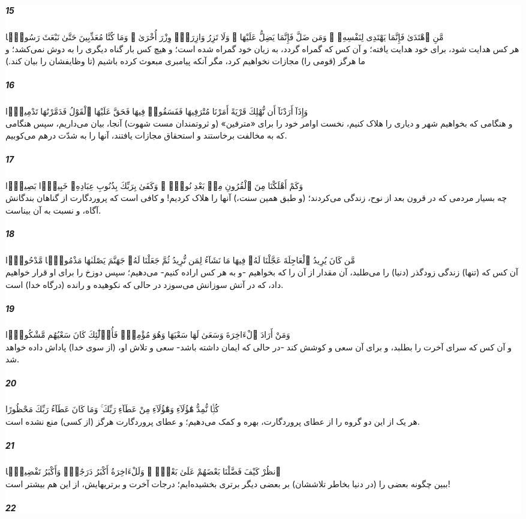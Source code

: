 ##### 15

<span class="ayah">مَّنِ ٱهْتَدَىٰ فَإِنَّمَا يَهْتَدِى لِنَفْسِهِۦ ۖ وَمَن ضَلَّ فَإِنَّمَا يَضِلُّ عَلَيْهَا ۚ وَلَا تَزِرُ وَازِرَةٌۭ وِزْرَ أُخْرَىٰ ۗ وَمَا كُنَّا مُعَذِّبِينَ حَتَّىٰ نَبْعَثَ رَسُولًۭا</span>
<br><span class="ayah_translation">هر کس هدایت شود، برای خود هدایت یافته؛ و آن کس که گمراه گردد، به زیان خود گمراه شده است؛ و هیچ کس بار گناه دیگری را به دوش نمی‌کشد؛ و ما هرگز (قومی را) مجازات نخواهیم کرد، مگر آنکه پیامبری مبعوث کرده باشیم (تا وظایفشان را بیان کند.)</span>

##### 16

<span class="ayah">وَإِذَآ أَرَدْنَآ أَن نُّهْلِكَ قَرْيَةً أَمَرْنَا مُتْرَفِيهَا فَفَسَقُوا۟ فِيهَا فَحَقَّ عَلَيْهَا ٱلْقَوْلُ فَدَمَّرْنَٰهَا تَدْمِيرًۭا</span>
<br><span class="ayah_translation">و هنگامی که بخواهیم شهر و دیاری را هلاک کنیم، نخست اوامر خود را برای «مترفین» (و ثروتمندان مست شهوت) آنجا، بیان می‌داریم، سپس هنگامی که به مخالفت برخاستند و استحقاق مجازات یافتند، آنها را به شدّت درهم می‌کوبیم.</span>

##### 17

<span class="ayah">وَكَمْ أَهْلَكْنَا مِنَ ٱلْقُرُونِ مِنۢ بَعْدِ نُوحٍۢ ۗ وَكَفَىٰ بِرَبِّكَ بِذُنُوبِ عِبَادِهِۦ خَبِيرًۢا بَصِيرًۭا</span>
<br><span class="ayah_translation">چه بسیار مردمی که در قرون بعد از نوح، زندگی می‌کردند؛ (و طبق همین سنت،) آنها را هلاک کردیم! و کافی است که پروردگارت از گناهان بندگانش آگاه، و نسبت به آن بیناست.</span>

##### 18

<span class="ayah">مَّن كَانَ يُرِيدُ ٱلْعَاجِلَةَ عَجَّلْنَا لَهُۥ فِيهَا مَا نَشَآءُ لِمَن نُّرِيدُ ثُمَّ جَعَلْنَا لَهُۥ جَهَنَّمَ يَصْلَىٰهَا مَذْمُومًۭا مَّدْحُورًۭا</span>
<br><span class="ayah_translation">آن کس که (تنها) زندگی زودگذر (دنیا) را می‌طلبد، آن مقدار از آن را که بخواهیم -و به هر کس اراده کنیم- می‌دهیم؛ سپس دوزخ را برای او قرار خواهیم داد، که در آتش سوزانش می‌سوزد در حالی که نکوهیده و رانده (درگاه خدا) است.</span>

##### 19

<span class="ayah">وَمَنْ أَرَادَ ٱلْءَاخِرَةَ وَسَعَىٰ لَهَا سَعْيَهَا وَهُوَ مُؤْمِنٌۭ فَأُو۟لَٰٓئِكَ كَانَ سَعْيُهُم مَّشْكُورًۭا</span>
<br><span class="ayah_translation">و آن کس که سرای آخرت را بطلبد، و برای آن سعی و کوشش کند -در حالی که ایمان داشته باشد- سعی و تلاش او، (از سوی خدا) پاداش داده خواهد شد.</span>

##### 20

<span class="ayah">كُلًّۭا نُّمِدُّ هَٰٓؤُلَآءِ وَهَٰٓؤُلَآءِ مِنْ عَطَآءِ رَبِّكَ ۚ وَمَا كَانَ عَطَآءُ رَبِّكَ مَحْظُورًا</span>
<br><span class="ayah_translation">هر یک از این دو گروه را از عطای پروردگارت، بهره و کمک می‌دهیم؛ و عطای پروردگارت هرگز (از کسی) منع نشده است.</span>

##### 21

<span class="ayah">ٱنظُرْ كَيْفَ فَضَّلْنَا بَعْضَهُمْ عَلَىٰ بَعْضٍۢ ۚ وَلَلْءَاخِرَةُ أَكْبَرُ دَرَجَٰتٍۢ وَأَكْبَرُ تَفْضِيلًۭا</span>
<br><span class="ayah_translation">ببین چگونه بعضی را (در دنیا بخاطر تلاششان) بر بعضی دیگر برتری بخشیده‌ایم؛ درجات آخرت و برتریهایش، از این هم بیشتر است!</span>

##### 22
